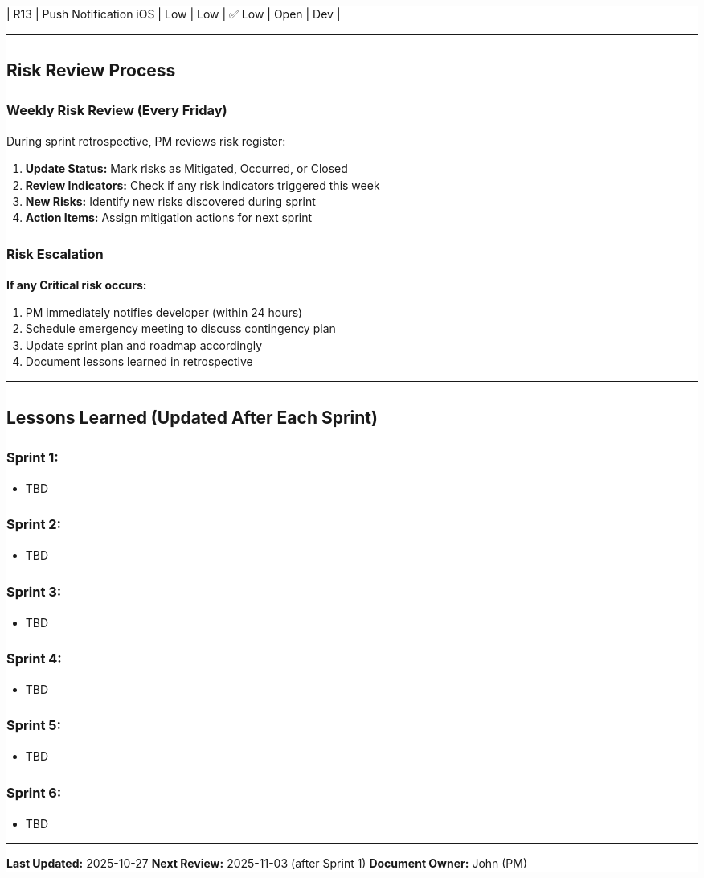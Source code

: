 | R13 | Push Notification iOS | Low | Low | ✅ Low | Open | Dev |

---

## Risk Review Process

### Weekly Risk Review (Every Friday)

During sprint retrospective, PM reviews risk register:

1. **Update Status:** Mark risks as Mitigated, Occurred, or Closed
2. **Review Indicators:** Check if any risk indicators triggered this week
3. **New Risks:** Identify new risks discovered during sprint
4. **Action Items:** Assign mitigation actions for next sprint

### Risk Escalation

**If any Critical risk occurs:**
1. PM immediately notifies developer (within 24 hours)
2. Schedule emergency meeting to discuss contingency plan
3. Update sprint plan and roadmap accordingly
4. Document lessons learned in retrospective

---

## Lessons Learned (Updated After Each Sprint)

### Sprint 1:
- TBD

### Sprint 2:
- TBD

### Sprint 3:
- TBD

### Sprint 4:
- TBD

### Sprint 5:
- TBD

### Sprint 6:
- TBD

---

**Last Updated:** 2025-10-27
**Next Review:** 2025-11-03 (after Sprint 1)
**Document Owner:** John (PM)
